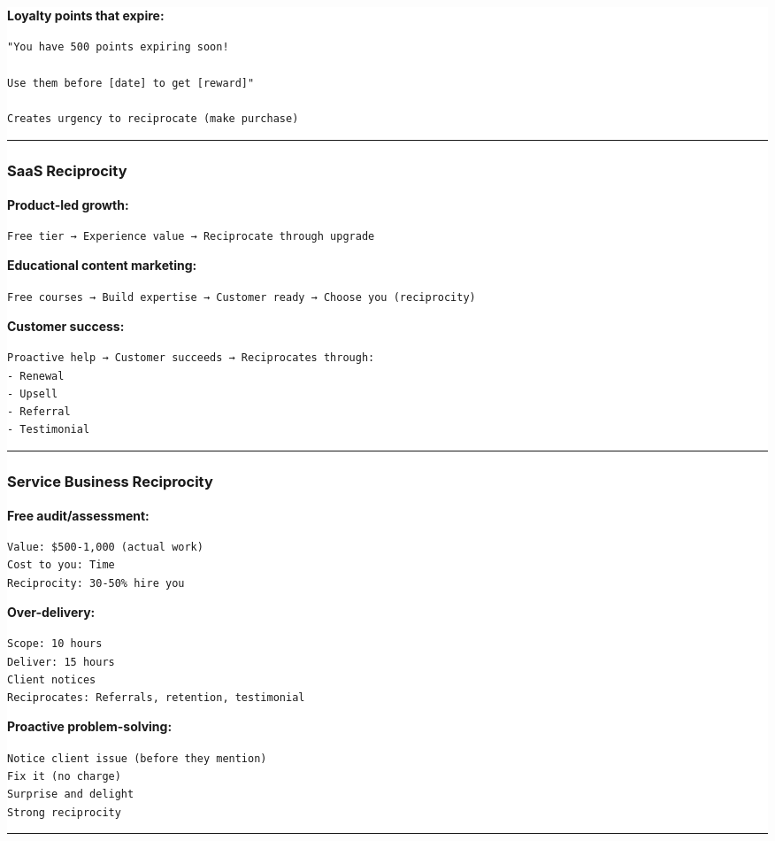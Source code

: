 **Loyalty points that expire:**
```
"You have 500 points expiring soon!

Use them before [date] to get [reward]"

Creates urgency to reciprocate (make purchase)
```

---

### SaaS Reciprocity

**Product-led growth:**
```
Free tier → Experience value → Reciprocate through upgrade
```

**Educational content marketing:**
```
Free courses → Build expertise → Customer ready → Choose you (reciprocity)
```

**Customer success:**
```
Proactive help → Customer succeeds → Reciprocates through:
- Renewal
- Upsell
- Referral
- Testimonial
```

---

### Service Business Reciprocity

**Free audit/assessment:**
```
Value: $500-1,000 (actual work)
Cost to you: Time
Reciprocity: 30-50% hire you
```

**Over-delivery:**
```
Scope: 10 hours
Deliver: 15 hours
Client notices
Reciprocates: Referrals, retention, testimonial
```

**Proactive problem-solving:**
```
Notice client issue (before they mention)
Fix it (no charge)
Surprise and delight
Strong reciprocity
```

---